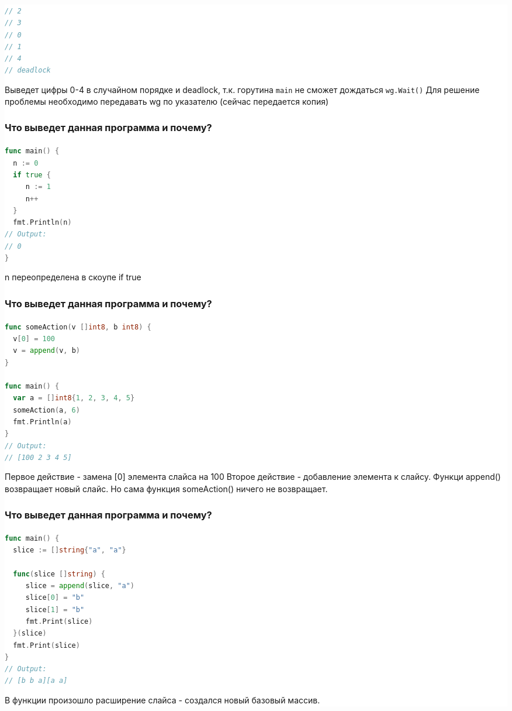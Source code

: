 ```go
// 2
// 3
// 0
// 1
// 4
// deadlock
```
Выведет цифры 0-4 в случайном порядке и deadlock, т.к. горутина `main` не сможет дождаться `wg.Wait()`
Для решение проблемы необходимо передавать wg по указателю (сейчас передается копия)

### Что выведет данная программа и почему?
```go
func main() {
  n := 0
  if true {
     n := 1
     n++
  }
  fmt.Println(n)
// Output: 
// 0
}
```
n переопределена в скоупе if true

### Что выведет данная программа и почему?
```go
func someAction(v []int8, b int8) {
  v[0] = 100
  v = append(v, b)
}

func main() {
  var a = []int8{1, 2, 3, 4, 5}
  someAction(a, 6)
  fmt.Println(a)
}
// Output: 
// [100 2 3 4 5]
```

Первое действие - замена [0] элемента слайса на 100
Второе действие - добавление элемента к слайсу.
Функци append() возвращает новый слайс. 
Но сама функция someAction() ничего не возвращает.

### Что выведет данная программа и почему?
```go
func main() {
  slice := []string{"a", "a"}

  func(slice []string) {
     slice = append(slice, "a")
     slice[0] = "b"
     slice[1] = "b"
     fmt.Print(slice)
  }(slice)
  fmt.Print(slice)
}
// Output:
// [b b a][a a]
```
В функции произошло расширение слайса - создался новый базовый массив.